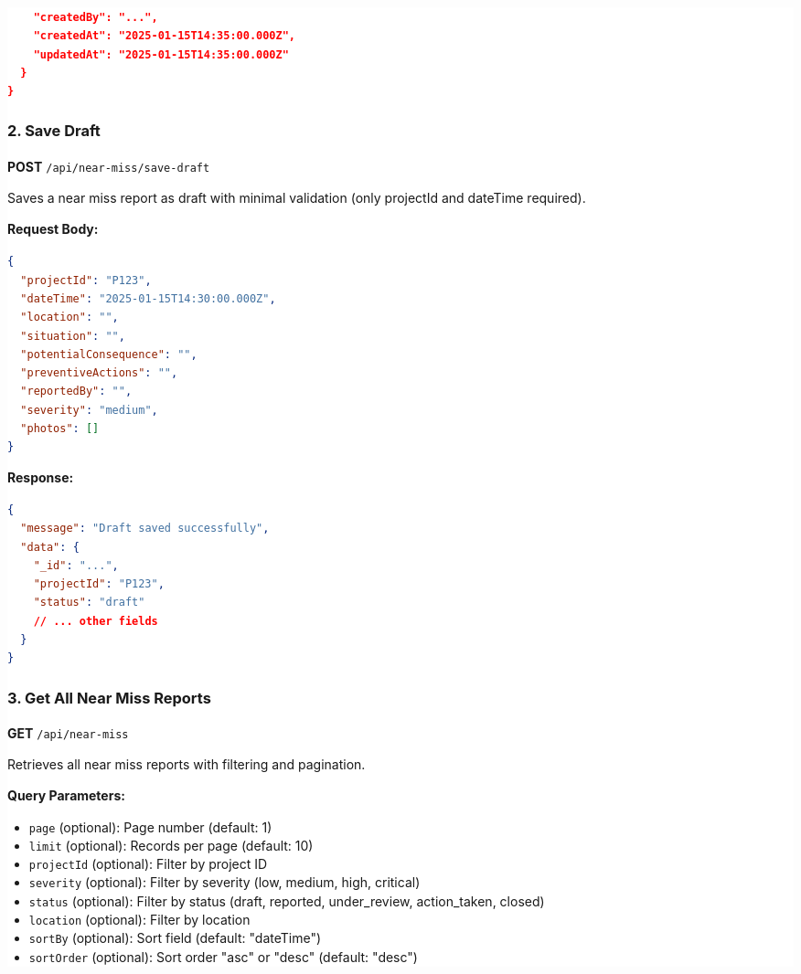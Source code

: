 ```json
    "createdBy": "...",
    "createdAt": "2025-01-15T14:35:00.000Z",
    "updatedAt": "2025-01-15T14:35:00.000Z"
  }
}
```

### 2. Save Draft

**POST** `/api/near-miss/save-draft`

Saves a near miss report as draft with minimal validation (only projectId and dateTime required).

**Request Body:**

```json
{
  "projectId": "P123",
  "dateTime": "2025-01-15T14:30:00.000Z",
  "location": "",
  "situation": "",
  "potentialConsequence": "",
  "preventiveActions": "",
  "reportedBy": "",
  "severity": "medium",
  "photos": []
}
```

**Response:**

```json
{
  "message": "Draft saved successfully",
  "data": {
    "_id": "...",
    "projectId": "P123",
    "status": "draft"
    // ... other fields
  }
}
```

### 3. Get All Near Miss Reports

**GET** `/api/near-miss`

Retrieves all near miss reports with filtering and pagination.

**Query Parameters:**

- `page` (optional): Page number (default: 1)
- `limit` (optional): Records per page (default: 10)
- `projectId` (optional): Filter by project ID
- `severity` (optional): Filter by severity (low, medium, high, critical)
- `status` (optional): Filter by status (draft, reported, under_review, action_taken, closed)
- `location` (optional): Filter by location
- `sortBy` (optional): Sort field (default: "dateTime")
- `sortOrder` (optional): Sort order "asc" or "desc" (default: "desc")
